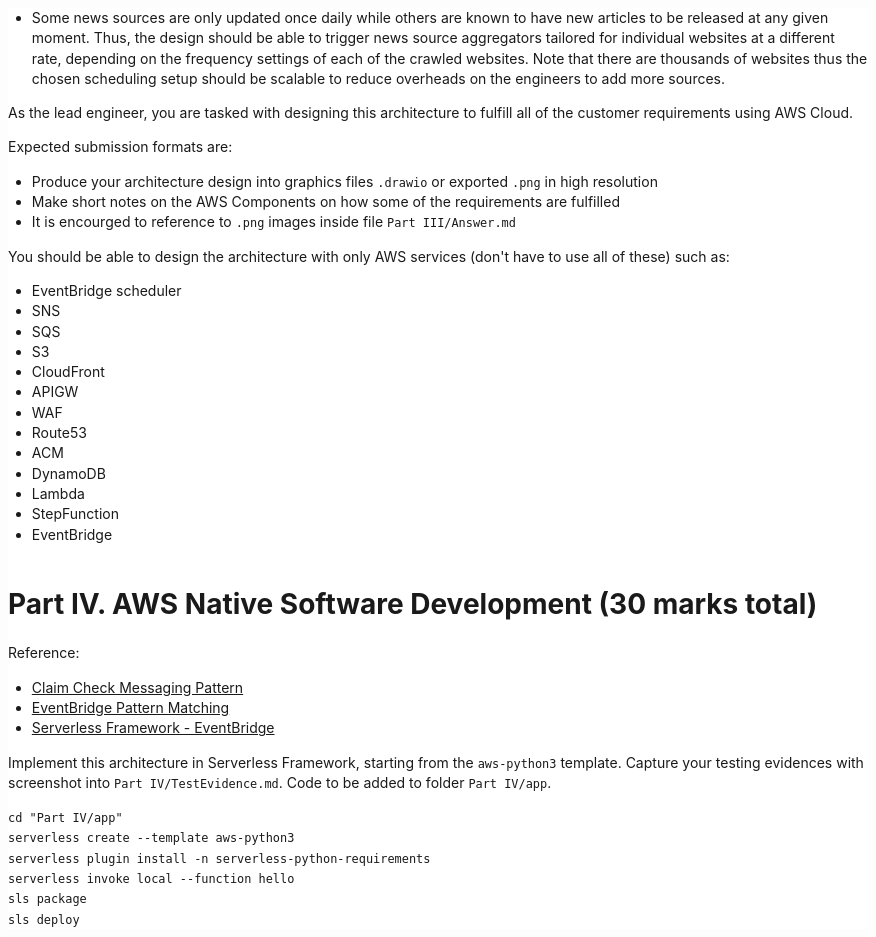   - Some news sources are only updated once daily while others are known to have new articles to be released at any given moment. Thus, the design should be able to trigger news source aggregators tailored for individual websites at a different rate, depending on the frequency settings of each of the crawled websites. Note that there are thousands of websites thus the chosen scheduling setup should be scalable to reduce overheads on the engineers to add more sources.

As the lead engineer, you are tasked with designing this architecture to fulfill all of the customer requirements using AWS Cloud.

Expected submission formats are:
- Produce your architecture design into graphics files `.drawio` or exported `.png` in high resolution
- Make short notes on the AWS Components on how some of the requirements are fulfilled
- It is encourged to reference to `.png` images inside file `Part III/Answer.md`

You should be able to design the architecture with only AWS services (don't have to use all of these) such as:
- EventBridge scheduler
- SNS
- SQS
- S3
- CloudFront
- APIGW
- WAF
- Route53
- ACM
- DynamoDB
- Lambda
- StepFunction
- EventBridge

# Part IV. AWS Native Software Development (30 marks total)

Reference:
- [Claim Check Messaging Pattern](https://www.enterpriseintegrationpatterns.com/patterns/messaging/StoreInLibrary.html)
- [EventBridge Pattern Matching](https://aws.amazon.com/blogs/compute/filtering-events-in-amazon-eventbridge-with-wildcard-pattern-matching/)
- [Serverless Framework - EventBridge](https://www.serverless.com/framework/docs/providers/aws/events/event-bridge)

Implement this architecture in Serverless Framework, starting from the `aws-python3` template. Capture your testing evidences with screenshot into  `Part IV/TestEvidence.md`. Code to be added to folder `Part IV/app`.

```
cd "Part IV/app"
serverless create --template aws-python3
serverless plugin install -n serverless-python-requirements
serverless invoke local --function hello
sls package
sls deploy
```

